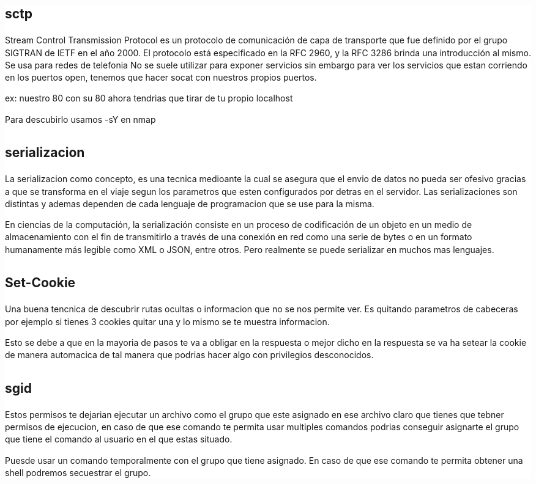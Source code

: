 ## sctp

Stream Control Transmission Protocol es un protocolo de comunicación de capa de transporte que fue definido por el grupo SIGTRAN de IETF en el año 2000. El protocolo está especificado en la RFC 2960, y la RFC 3286 brinda una introducción al mismo.
Se usa para redes de telefonia 
No se suele utilizar para exponer servicios sin embargo para ver 
los servicios que estan corriendo en los puertos open, tenemos que 
hacer socat con nuestros propios puertos. 

ex: nuestro 80 con su 80 ahora tendrias que tirar de tu propio localhost

Para descubirlo usamos -sY en nmap

## serializacion

La serializacion como concepto, es una tecnica medioante la cual se 
asegura que el envio de datos no pueda ser ofesivo gracias a que se 
transforma en el viaje segun los parametros que esten configurados por 
detras en el servidor. Las serializaciones son distintas y ademas 
dependen de cada lenguaje de programacion que se use para la misma.

En ciencias de la computación, la serialización consiste en un proceso 
de codificación de un objeto en un medio de almacenamiento con el 
fin de transmitirlo a través de una conexión en red como una serie 
de bytes o en un formato humanamente más legible como XML o JSON, 
entre otros.
Pero realmente se puede serializar en muchos mas lenguajes.

## Set-Cookie

Una buena tencnica de descubrir rutas ocultas o informacion
que no se nos permite ver. Es quitando parametros de cabeceras
por ejemplo si tienes 3 cookies quitar una y lo mismo se te muestra 
informacion.

Esto se debe a que en la mayoria de pasos te va a obligar en la respuesta
o mejor dicho en la respuesta se va ha setear la cookie de manera automacica
de tal manera que podrias hacer algo con privilegios desconocidos.

## sgid

Estos permisos te dejarian ejecutar
un archivo como el grupo que este asignado en 
ese archivo claro que tienes que tebner permisos 
de ejecucion, en caso de que ese comando
te permita usar multiples comandos podrias 
conseguir asignarte el grupo que tiene el comando
al usuario en el que estas situado.

Puesde usar un comando temporalmente con el grupo que
tiene asignado. En caso de que ese comando te permita obtener
una shell podremos secuestrar el grupo.

